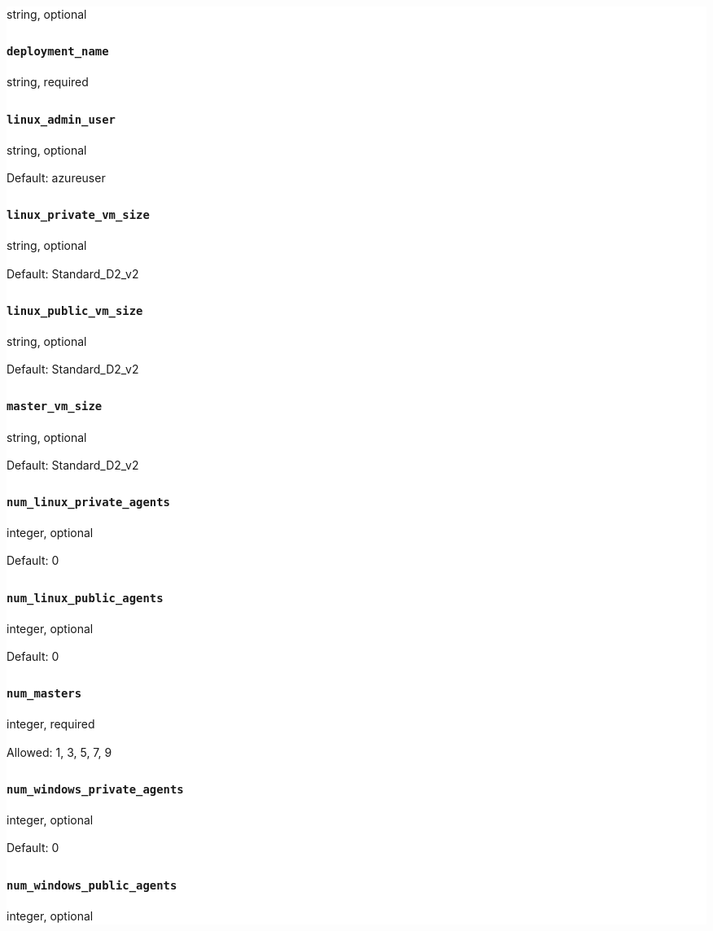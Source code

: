 string, optional

### `deployment_name`

string, required

### `linux_admin_user`

string, optional

Default: azureuser

### `linux_private_vm_size`

string, optional

Default: Standard_D2_v2

### `linux_public_vm_size`

string, optional

Default: Standard_D2_v2

### `master_vm_size`

string, optional

Default: Standard_D2_v2

### `num_linux_private_agents`

integer, optional

Default: 0

### `num_linux_public_agents`

integer, optional

Default: 0

### `num_masters`

integer, required

Allowed: 1, 3, 5, 7, 9

### `num_windows_private_agents`

integer, optional

Default: 0

### `num_windows_public_agents`

integer, optional
